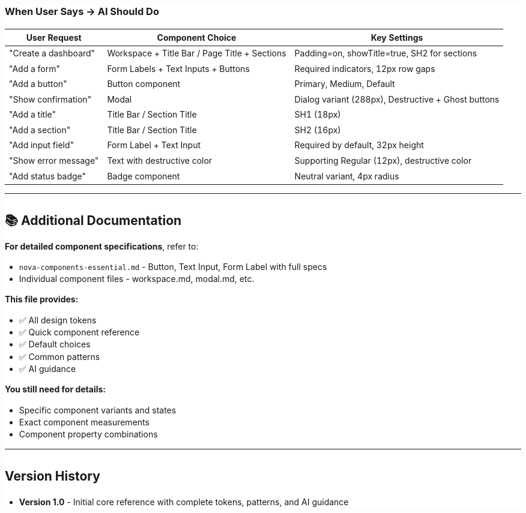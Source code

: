 ### When User Says → AI Should Do

| User Request | Component Choice | Key Settings |
|--------------|-----------------|--------------|
| "Create a dashboard" | Workspace + Title Bar / Page Title + Sections | Padding=on, showTitle=true, SH2 for sections |
| "Add a form" | Form Labels + Text Inputs + Buttons | Required indicators, 12px row gaps |
| "Add a button" | Button component | Primary, Medium, Default |
| "Show confirmation" | Modal | Dialog variant (288px), Destructive + Ghost buttons |
| "Add a title" | Title Bar / Section Title | SH1 (18px) |
| "Add a section" | Title Bar / Section Title | SH2 (16px) |
| "Add input field" | Form Label + Text Input | Required by default, 32px height |
| "Show error message" | Text with destructive color | Supporting Regular (12px), destructive color |
| "Add status badge" | Badge component | Neutral variant, 4px radius |

---

## 📚 Additional Documentation

**For detailed component specifications**, refer to:
- `nova-components-essential.md` - Button, Text Input, Form Label with full specs
- Individual component files - workspace.md, modal.md, etc.

**This file provides:**
- ✅ All design tokens
- ✅ Quick component reference
- ✅ Default choices
- ✅ Common patterns
- ✅ AI guidance

**You still need for details:**
- Specific component variants and states
- Exact component measurements
- Component property combinations

---

## Version History
- **Version 1.0** - Initial core reference with complete tokens, patterns, and AI guidance
